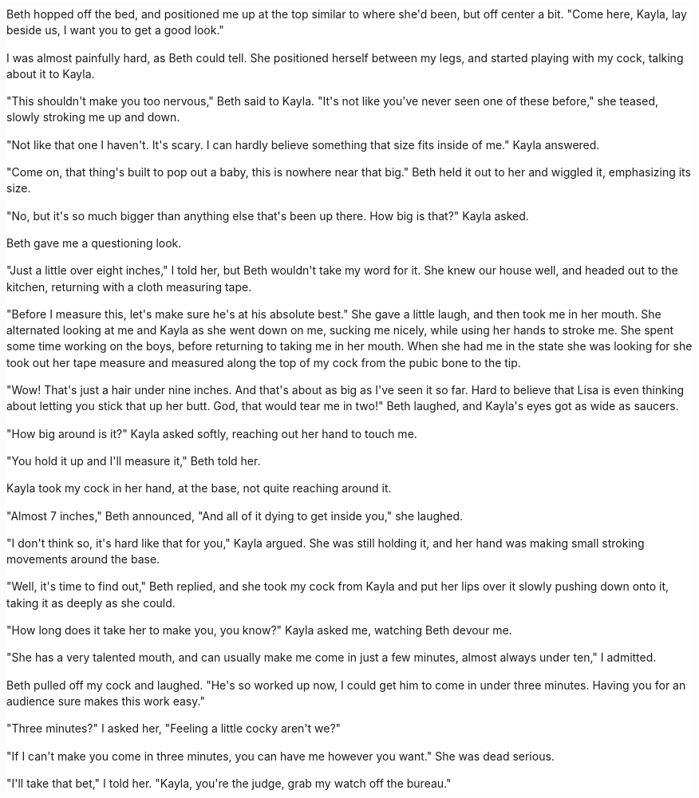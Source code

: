 Beth hopped off the bed, and positioned me up at the top similar to where she'd been, but off center a bit. "Come here, Kayla, lay beside us, I want you to get a good look." 

I was almost painfully hard, as Beth could tell. She positioned herself between my legs, and started playing with my cock, talking about it to Kayla. 

"This shouldn't make you too nervous," Beth said to Kayla. "It's not like you've never seen one of these before," she teased, slowly stroking me up and down. 

"Not like that one I haven't. It's scary. I can hardly believe something that size fits inside of me." Kayla answered. 

"Come on, that thing's built to pop out a baby, this is nowhere near that big." Beth held it out to her and wiggled it, emphasizing its size. 

"No, but it's so much bigger than anything else that's been up there. How big is that?" Kayla asked. 

Beth gave me a questioning look. 

"Just a little over eight inches," I told her, but Beth wouldn't take my word for it. She knew our house well, and headed out to the kitchen, returning with a cloth measuring tape. 

"Before I measure this, let's make sure he's at his absolute best." She gave a little laugh, and then took me in her mouth. She alternated looking at me and Kayla as she went down on me, sucking me nicely, while using her hands to stroke me. She spent some time working on the boys, before returning to taking me in her mouth. When she had me in the state she was looking for she took out her tape measure and measured along the top of my cock from the pubic bone to the tip. 

"Wow! That's just a hair under nine inches. And that's about as big as I've seen it so far. Hard to believe that Lisa is even thinking about letting you stick that up her butt. God, that would tear me in two!" Beth laughed, and Kayla's eyes got as wide as saucers. 

"How big around is it?" Kayla asked softly, reaching out her hand to touch me. 

"You hold it up and I'll measure it," Beth told her. 

Kayla took my cock in her hand, at the base, not quite reaching around it. 

"Almost 7 inches," Beth announced, "And all of it dying to get inside you," she laughed. 

"I don't think so, it's hard like that for you," Kayla argued. She was still holding it, and her hand was making small stroking movements around the base. 

"Well, it's time to find out," Beth replied, and she took my cock from Kayla and put her lips over it slowly pushing down onto it, taking it as deeply as she could. 

"How long does it take her to make you, you know?" Kayla asked me, watching Beth devour me. 

"She has a very talented mouth, and can usually make me come in just a few minutes, almost always under ten," I admitted. 

Beth pulled off my cock and laughed. "He's so worked up now, I could get him to come in under three minutes. Having you for an audience sure makes this work easy." 

"Three minutes?" I asked her, "Feeling a little cocky aren't we?" 

"If I can't make you come in three minutes, you can have me however you want." She was dead serious. 

"I'll take that bet," I told her. "Kayla, you're the judge, grab my watch off the bureau." 
